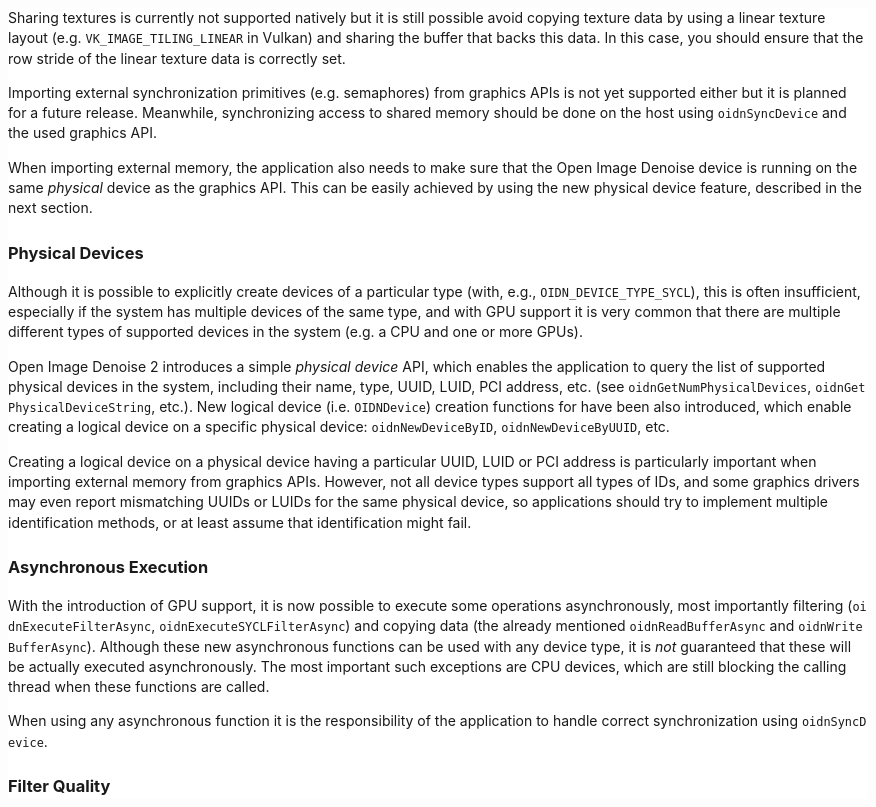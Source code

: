 Sharing textures is currently not supported natively but it is still possible
avoid copying texture data by using a linear texture layout (e.g.
`VK_IMAGE_TILING_LINEAR` in Vulkan) and sharing the buffer that backs this
data. In this case, you should ensure that the row stride of the linear texture
data is correctly set.

Importing external synchronization primitives (e.g. semaphores) from graphics
APIs is not yet supported either but it is planned for a future release.
Meanwhile, synchronizing access to shared memory should be done on the host
using `oidnSyncDevice` and the used graphics API.

When importing external memory, the application also needs to make sure that the
Open Image Denoise device is running on the same *physical* device as the
graphics API. This can be easily achieved by using the new physical device
feature, described in the next section.

### Physical Devices

Although it is possible to explicitly create devices of a particular type (with,
e.g., `OIDN_DEVICE_TYPE_SYCL`), this is often insufficient, especially if
the system has multiple devices of the same type, and with GPU support it is
very common that there are multiple different types of supported devices in the
system (e.g. a CPU and one or more GPUs).

Open Image Denoise 2 introduces a simple *physical device* API, which
enables the application to query the list of supported physical devices in the
system, including their name, type, UUID, LUID, PCI address, etc. (see
`oidnGetNumPhysicalDevices`, `oidnGetPhysicalDeviceString`, etc.). New logical
device (i.e. `OIDNDevice`) creation functions for have been also introduced, which
enable creating a logical device on a specific physical device:
`oidnNewDeviceByID`, `oidnNewDeviceByUUID`, etc.

Creating a logical device on a physical device having a particular UUID, LUID
or PCI address is particularly important when importing external memory from
graphics APIs. However, not all device types support all types of IDs, and some
graphics drivers may even report mismatching UUIDs or LUIDs for the same
physical device, so applications should try to implement multiple identification
methods, or at least assume that identification might fail.

### Asynchronous Execution

With the introduction of GPU support, it is now possible to execute some
operations asynchronously, most importantly filtering
(`oidnExecuteFilterAsync`, `oidnExecuteSYCLFilterAsync`) and copying data
(the already mentioned `oidnReadBufferAsync` and `oidnWriteBufferAsync`).
Although these new asynchronous functions can be used with any device type,
it is *not* guaranteed that these will be actually executed asynchronously.
The most important such exceptions are CPU devices, which are still blocking
the calling thread when these functions are called.

When using any asynchronous function it is the responsibility of the
application to handle correct synchronization using `oidnSyncDevice`.

### Filter Quality
